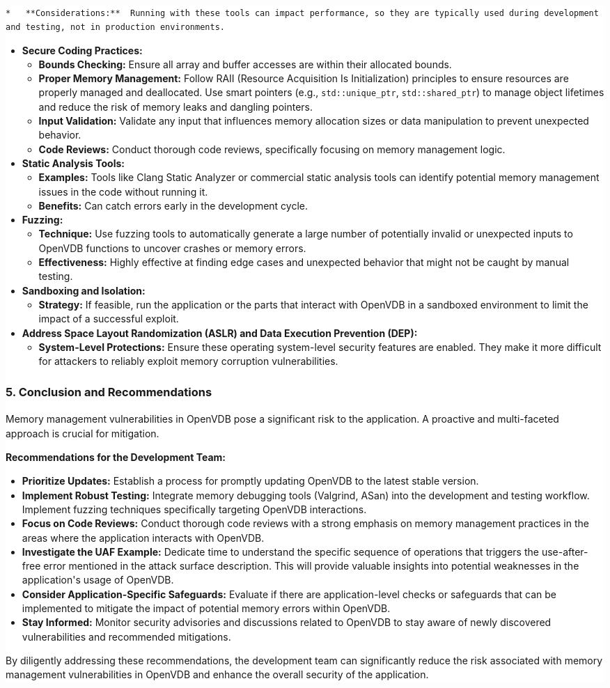     *   **Considerations:**  Running with these tools can impact performance, so they are typically used during development and testing, not in production environments.
*   **Secure Coding Practices:**
    *   **Bounds Checking:**  Ensure all array and buffer accesses are within their allocated bounds.
    *   **Proper Memory Management:**  Follow RAII (Resource Acquisition Is Initialization) principles to ensure resources are properly managed and deallocated. Use smart pointers (e.g., `std::unique_ptr`, `std::shared_ptr`) to manage object lifetimes and reduce the risk of memory leaks and dangling pointers.
    *   **Input Validation:**  Validate any input that influences memory allocation sizes or data manipulation to prevent unexpected behavior.
    *   **Code Reviews:**  Conduct thorough code reviews, specifically focusing on memory management logic.
*   **Static Analysis Tools:**
    *   **Examples:**  Tools like Clang Static Analyzer or commercial static analysis tools can identify potential memory management issues in the code without running it.
    *   **Benefits:** Can catch errors early in the development cycle.
*   **Fuzzing:**
    *   **Technique:**  Use fuzzing tools to automatically generate a large number of potentially invalid or unexpected inputs to OpenVDB functions to uncover crashes or memory errors.
    *   **Effectiveness:**  Highly effective at finding edge cases and unexpected behavior that might not be caught by manual testing.
*   **Sandboxing and Isolation:**
    *   **Strategy:** If feasible, run the application or the parts that interact with OpenVDB in a sandboxed environment to limit the impact of a successful exploit.
*   **Address Space Layout Randomization (ASLR) and Data Execution Prevention (DEP):**
    *   **System-Level Protections:** Ensure these operating system-level security features are enabled. They make it more difficult for attackers to reliably exploit memory corruption vulnerabilities.

### 5. Conclusion and Recommendations

Memory management vulnerabilities in OpenVDB pose a significant risk to the application. A proactive and multi-faceted approach is crucial for mitigation.

**Recommendations for the Development Team:**

*   **Prioritize Updates:**  Establish a process for promptly updating OpenVDB to the latest stable version.
*   **Implement Robust Testing:**  Integrate memory debugging tools (Valgrind, ASan) into the development and testing workflow. Implement fuzzing techniques specifically targeting OpenVDB interactions.
*   **Focus on Code Reviews:**  Conduct thorough code reviews with a strong emphasis on memory management practices in the areas where the application interacts with OpenVDB.
*   **Investigate the UAF Example:**  Dedicate time to understand the specific sequence of operations that triggers the use-after-free error mentioned in the attack surface description. This will provide valuable insights into potential weaknesses in the application's usage of OpenVDB.
*   **Consider Application-Specific Safeguards:**  Evaluate if there are application-level checks or safeguards that can be implemented to mitigate the impact of potential memory errors within OpenVDB.
*   **Stay Informed:**  Monitor security advisories and discussions related to OpenVDB to stay aware of newly discovered vulnerabilities and recommended mitigations.

By diligently addressing these recommendations, the development team can significantly reduce the risk associated with memory management vulnerabilities in OpenVDB and enhance the overall security of the application.